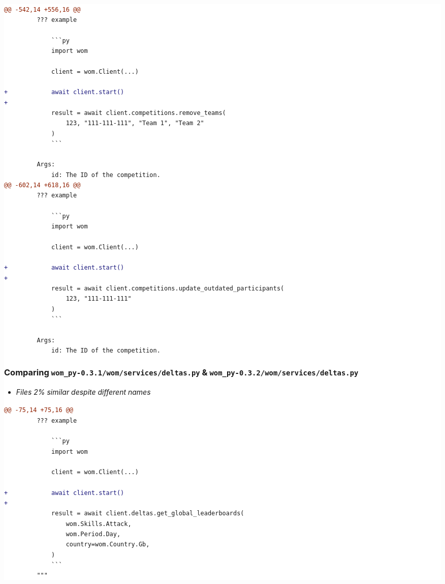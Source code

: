 ```diff
@@ -542,14 +556,16 @@
         ??? example
 
             ```py
             import wom
 
             client = wom.Client(...)
 
+            await client.start()
+
             result = await client.competitions.remove_teams(
                 123, "111-111-111", "Team 1", "Team 2"
             )
             ```
 
         Args:
             id: The ID of the competition.
@@ -602,14 +618,16 @@
         ??? example
 
             ```py
             import wom
 
             client = wom.Client(...)
 
+            await client.start()
+
             result = await client.competitions.update_outdated_participants(
                 123, "111-111-111"
             )
             ```
 
         Args:
             id: The ID of the competition.
```

### Comparing `wom_py-0.3.1/wom/services/deltas.py` & `wom_py-0.3.2/wom/services/deltas.py`

 * *Files 2% similar despite different names*

```diff
@@ -75,14 +75,16 @@
         ??? example
 
             ```py
             import wom
 
             client = wom.Client(...)
 
+            await client.start()
+
             result = await client.deltas.get_global_leaderboards(
                 wom.Skills.Attack,
                 wom.Period.Day,
                 country=wom.Country.Gb,
             )
             ```
         """
```
